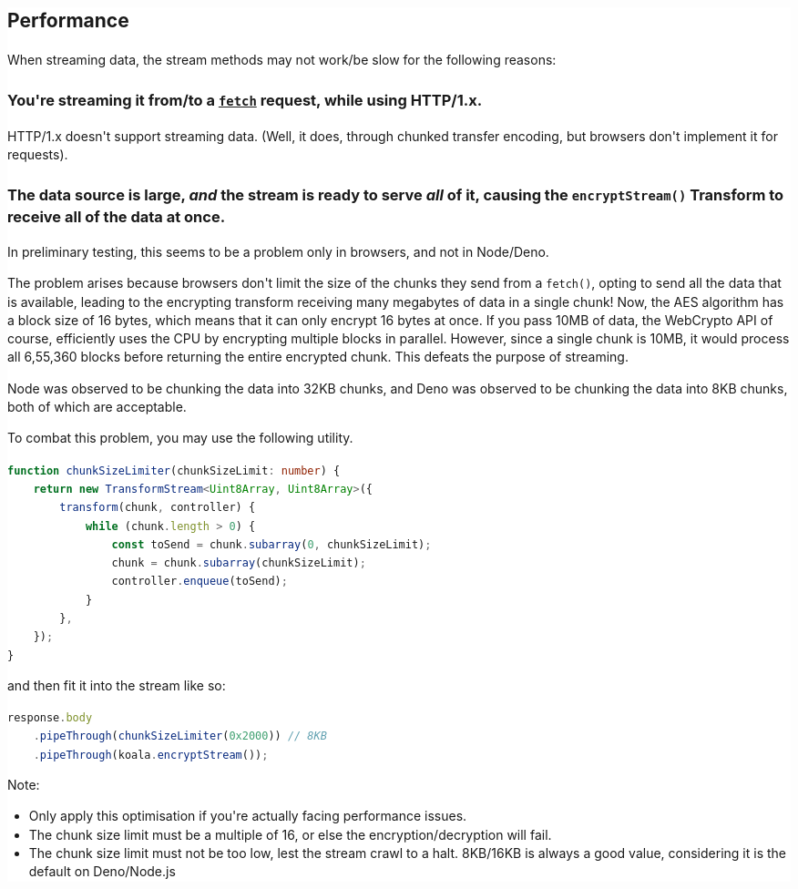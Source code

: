## Performance

When streaming data, the stream methods may not work/be slow for the following reasons:

### You're streaming it from/to a [`fetch`](https://developer.mozilla.org/en-US/docs/Web/API/fetch) request, while using HTTP/1.x.

HTTP/1.x doesn't support streaming data. (Well, it does, through chunked transfer encoding, but browsers don't implement it for requests).

### The data source is large, _and_ the stream is ready to serve _all_ of it, causing the `encryptStream()` Transform to receive all of the data at once.

In preliminary testing, this seems to be a problem only in browsers, and not in Node/Deno.

The problem arises because browsers don't limit the size of the chunks they send from a `fetch()`, opting to send all the data that is available, leading to the encrypting transform receiving many megabytes of data in a single chunk! Now, the AES algorithm has a block size of 16 bytes, which means that it can only encrypt 16 bytes at once.
If you pass 10MB of data, the WebCrypto API of course, efficiently uses the CPU by encrypting multiple blocks in parallel. However, since a single chunk is 10MB, it would process all 6,55,360 blocks before returning the entire encrypted chunk. This defeats the purpose of streaming.

Node was observed to be chunking the data into 32KB chunks, and Deno was observed to be chunking the data into 8KB chunks, both of which are acceptable.

To combat this problem, you may use the following utility.

```ts
function chunkSizeLimiter(chunkSizeLimit: number) {
    return new TransformStream<Uint8Array, Uint8Array>({
        transform(chunk, controller) {
            while (chunk.length > 0) {
                const toSend = chunk.subarray(0, chunkSizeLimit);
                chunk = chunk.subarray(chunkSizeLimit);
                controller.enqueue(toSend);
            }
        },
    });
}
```

and then fit it into the stream like so:

```js
response.body
    .pipeThrough(chunkSizeLimiter(0x2000)) // 8KB
    .pipeThrough(koala.encryptStream());
```

Note:

-   Only apply this optimisation if you're actually facing performance issues.
-   The chunk size limit must be a multiple of 16, or else the encryption/decryption will fail.
-   The chunk size limit must not be too low, lest the stream crawl to a halt. 8KB/16KB is always a good value, considering it is the default on Deno/Node.js
